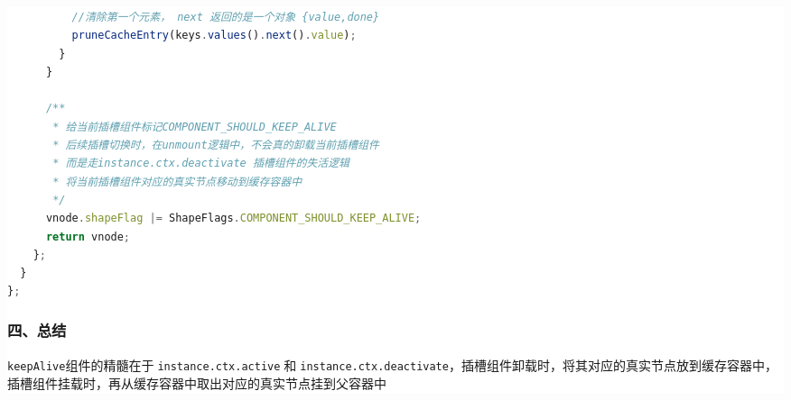 ```typescript
          //清除第一个元素， next 返回的是一个对象 {value,done}
          pruneCacheEntry(keys.values().next().value);
        }
      }

      /**
       * 给当前插槽组件标记COMPONENT_SHOULD_KEEP_ALIVE
       * 后续插槽切换时，在unmount逻辑中，不会真的卸载当前插槽组件
       * 而是走instance.ctx.deactivate 插槽组件的失活逻辑
       * 将当前插槽组件对应的真实节点移动到缓存容器中
       */
      vnode.shapeFlag |= ShapeFlags.COMPONENT_SHOULD_KEEP_ALIVE;
      return vnode;
    };
  }
};

```

### 四、总结

`keepAlive`组件的精髓在于 `instance.ctx.active` 和 `instance.ctx.deactivate`，插槽组件卸载时，将其对应的真实节点放到缓存容器中，插槽组件挂载时，再从缓存容器中取出对应的真实节点挂到父容器中

